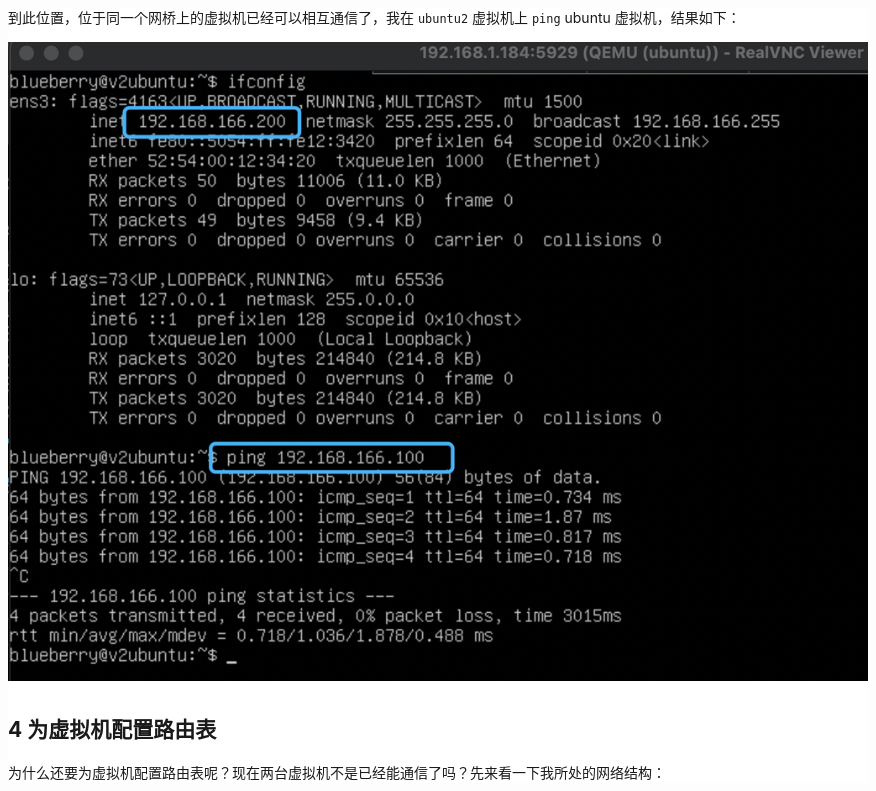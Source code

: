 到此位置，位于同一个网桥上的虚拟机已经可以相互通信了，我在 `ubuntu2` 虚拟机上 `ping` ubuntu 虚拟机，结果如下：

![](./content.assets/image-20240507175440371.png)



## 4 为虚拟机配置路由表

为什么还要为虚拟机配置路由表呢？现在两台虚拟机不是已经能通信了吗？先来看一下我所处的网络结构：

